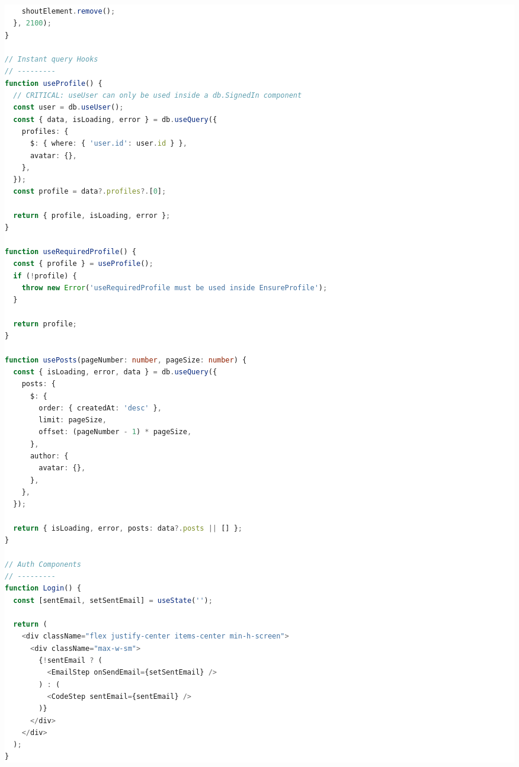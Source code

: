 ```typescript
    shoutElement.remove();
  }, 2100);
}

// Instant query Hooks
// ---------
function useProfile() {
  // CRITICAL: useUser can only be used inside a db.SignedIn component
  const user = db.useUser();
  const { data, isLoading, error } = db.useQuery({
    profiles: {
      $: { where: { 'user.id': user.id } },
      avatar: {},
    },
  });
  const profile = data?.profiles?.[0];

  return { profile, isLoading, error };
}

function useRequiredProfile() {
  const { profile } = useProfile();
  if (!profile) {
    throw new Error('useRequiredProfile must be used inside EnsureProfile');
  }

  return profile;
}

function usePosts(pageNumber: number, pageSize: number) {
  const { isLoading, error, data } = db.useQuery({
    posts: {
      $: {
        order: { createdAt: 'desc' },
        limit: pageSize,
        offset: (pageNumber - 1) * pageSize,
      },
      author: {
        avatar: {},
      },
    },
  });

  return { isLoading, error, posts: data?.posts || [] };
}

// Auth Components
// ---------
function Login() {
  const [sentEmail, setSentEmail] = useState('');

  return (
    <div className="flex justify-center items-center min-h-screen">
      <div className="max-w-sm">
        {!sentEmail ? (
          <EmailStep onSendEmail={setSentEmail} />
        ) : (
          <CodeStep sentEmail={sentEmail} />
        )}
      </div>
    </div>
  );
}
```
